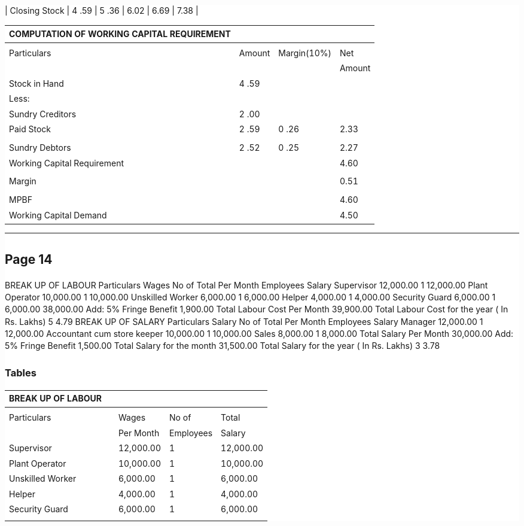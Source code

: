 | Closing Stock | 4 .59 | 5 .36 | 6.02 | 6.69 | 7.38 |

| COMPUTATION OF WORKING CAPITAL REQUIREMENT |  |  |  |
|---|---|---|---|
|  |  |  |  |
| Particulars | Amount | Margin(10%) | Net |
|  |  |  | Amount |
| Stock in Hand | 4 .59 |  |  |
| Less: |  |  |  |
| Sundry Creditors | 2 .00 |  |  |
| Paid Stock | 2 .59 | 0 .26 | 2.33 |
|  |  |  |  |
| Sundry Debtors | 2 .52 | 0 .25 | 2.27 |
| Working Capital Requirement |  |  | 4.60 |
|  |  |  |  |
| Margin |  |  | 0.51 |
|  |  |  |  |
| MPBF |  |  | 4.60 |
| Working Capital Demand |  |  | 4.50 |

---

## Page 14

BREAK UP OF LABOUR Particulars Wages No of Total Per Month Employees Salary Supervisor 12,000.00 1 12,000.00 Plant Operator 10,000.00 1 10,000.00 Unskilled Worker 6,000.00 1 6,000.00 Helper 4,000.00 1 4,000.00 Security Guard 6,000.00 1 6,000.00 38,000.00 Add: 5% Fringe Benefit 1,900.00 Total Labour Cost Per Month 39,900.00 Total Labour Cost for the year ( In Rs. Lakhs) 5 4.79 BREAK UP OF SALARY Particulars Salary No of Total Per Month Employees Salary Manager 12,000.00 1 12,000.00 Accountant cum store keeper 10,000.00 1 10,000.00 Sales 8,000.00 1 8,000.00 Total Salary Per Month 30,000.00 Add: 5% Fringe Benefit 1,500.00 Total Salary for the month 31,500.00 Total Salary for the year ( In Rs. Lakhs) 3 3.78

### Tables

| BREAK UP OF LABOUR |  |  |  |  |
|---|---|---|---|---|
|  |  |  |  |  |
| Particulars |  | Wages | No of | Total |
|  |  | Per Month | Employees | Salary |
| Supervisor |  | 12,000.00 | 1 | 12,000.00 |
| Plant Operator |  | 10,000.00 | 1 | 10,000.00 |
| Unskilled Worker |  | 6,000.00 | 1 | 6,000.00 |
| Helper |  | 4,000.00 | 1 | 4,000.00 |
| Security Guard |  | 6,000.00 | 1 | 6,000.00 |
|  |  |  |  |  |